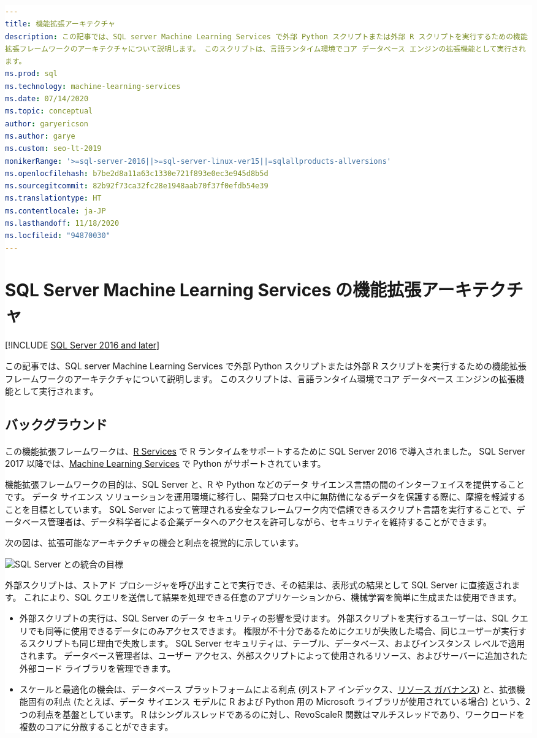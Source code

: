 ```yaml
---
title: 機能拡張アーキテクチャ
description: この記事では、SQL server Machine Learning Services で外部 Python スクリプトまたは外部 R スクリプトを実行するための機能拡張フレームワークのアーキテクチャについて説明します。 このスクリプトは、言語ランタイム環境でコア データベース エンジンの拡張機能として実行されます。
ms.prod: sql
ms.technology: machine-learning-services
ms.date: 07/14/2020
ms.topic: conceptual
author: garyericson
ms.author: garye
ms.custom: seo-lt-2019
monikerRange: '>=sql-server-2016||>=sql-server-linux-ver15||=sqlallproducts-allversions'
ms.openlocfilehash: b7be2d8a11a63c1330e721f893e0ec3e945d8b5d
ms.sourcegitcommit: 82b92f73ca32fc28e1948aab70f37f0efdb54e39
ms.translationtype: HT
ms.contentlocale: ja-JP
ms.lasthandoff: 11/18/2020
ms.locfileid: "94870030"
---
```

# <a name="extensibility-architecture-in-sql-server-machine-learning-services"></a>SQL Server Machine Learning Services の機能拡張アーキテクチャ 
[!INCLUDE [SQL Server 2016 and later](../../includes/applies-to-version/sqlserver2016.md)]

この記事では、SQL server Machine Learning Services で外部 Python スクリプトまたは外部 R スクリプトを実行するための機能拡張フレームワークのアーキテクチャについて説明します。 このスクリプトは、言語ランタイム環境でコア データベース エンジンの拡張機能として実行されます。

## <a name="background"></a>バックグラウンド

この機能拡張フレームワークは、[R Services](../r/sql-server-r-services.md) で R ランタイムをサポートするために SQL Server 2016 で導入されました。 SQL Server 2017 以降では、[Machine Learning Services](../sql-server-machine-learning-services.md) で Python がサポートされています。

機能拡張フレームワークの目的は、SQL Server と、R や Python などのデータ サイエンス言語の間のインターフェイスを提供することです。 データ サイエンス ソリューションを運用環境に移行し、開発プロセス中に無防備になるデータを保護する際に、摩擦を軽減することを目標としています。 SQL Server によって管理される安全なフレームワーク内で信頼できるスクリプト言語を実行することで、データベース管理者は、データ科学者による企業データへのアクセスを許可しながら、セキュリティを維持することができます。

次の図は、拡張可能なアーキテクチャの機会と利点を視覚的に示しています。

  ![SQL Server との統合の目標](../media/ml-service-value-add.png "Machine Learning Services の価値の追加")

外部スクリプトは、ストアド プロシージャを呼び出すことで実行でき、その結果は、表形式の結果として SQL Server に直接返されます。 これにより、SQL クエリを送信して結果を処理できる任意のアプリケーションから、機械学習を簡単に生成または使用できます。

+ 外部スクリプトの実行は、SQL Server のデータ セキュリティの影響を受けます。 外部スクリプトを実行するユーザーは、SQL クエリでも同等に使用できるデータにのみアクセスできます。 権限が不十分であるためにクエリが失敗した場合、同じユーザーが実行するスクリプトも同じ理由で失敗します。 SQL Server セキュリティは、テーブル、データベース、およびインスタンス レベルで適用されます。 データベース管理者は、ユーザー アクセス、外部スクリプトによって使用されるリソース、およびサーバーに追加された外部コード ライブラリを管理できます。  

+ スケールと最適化の機会は、データベース プラットフォームによる利点 (列ストア インデックス、[リソース ガバナンス](../../machine-learning/administration/resource-governor.md)) と、拡張機能固有の利点 (たとえば、データ サイエンス モデルに R および Python 用の Microsoft ライブラリが使用されている場合) という、2 つの利点を基盤としています。 R はシングルスレッドであるのに対し、RevoScaleR 関数はマルチスレッドであり、ワークロードを複数のコアに分散することができます。
